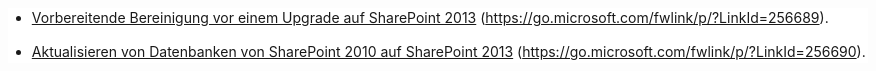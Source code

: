 -   [Vorbereitende Bereinigung vor einem Upgrade auf SharePoint 2013](https://go.microsoft.com/fwlink/p/?LinkId=256689) (https://go.microsoft.com/fwlink/p/?LinkId=256689).  
  
-   [Aktualisieren von Datenbanken von SharePoint 2010 auf SharePoint 2013](https://go.microsoft.com/fwlink/p/?LinkId=256690) (https://go.microsoft.com/fwlink/p/?LinkId=256690).  
  
  
